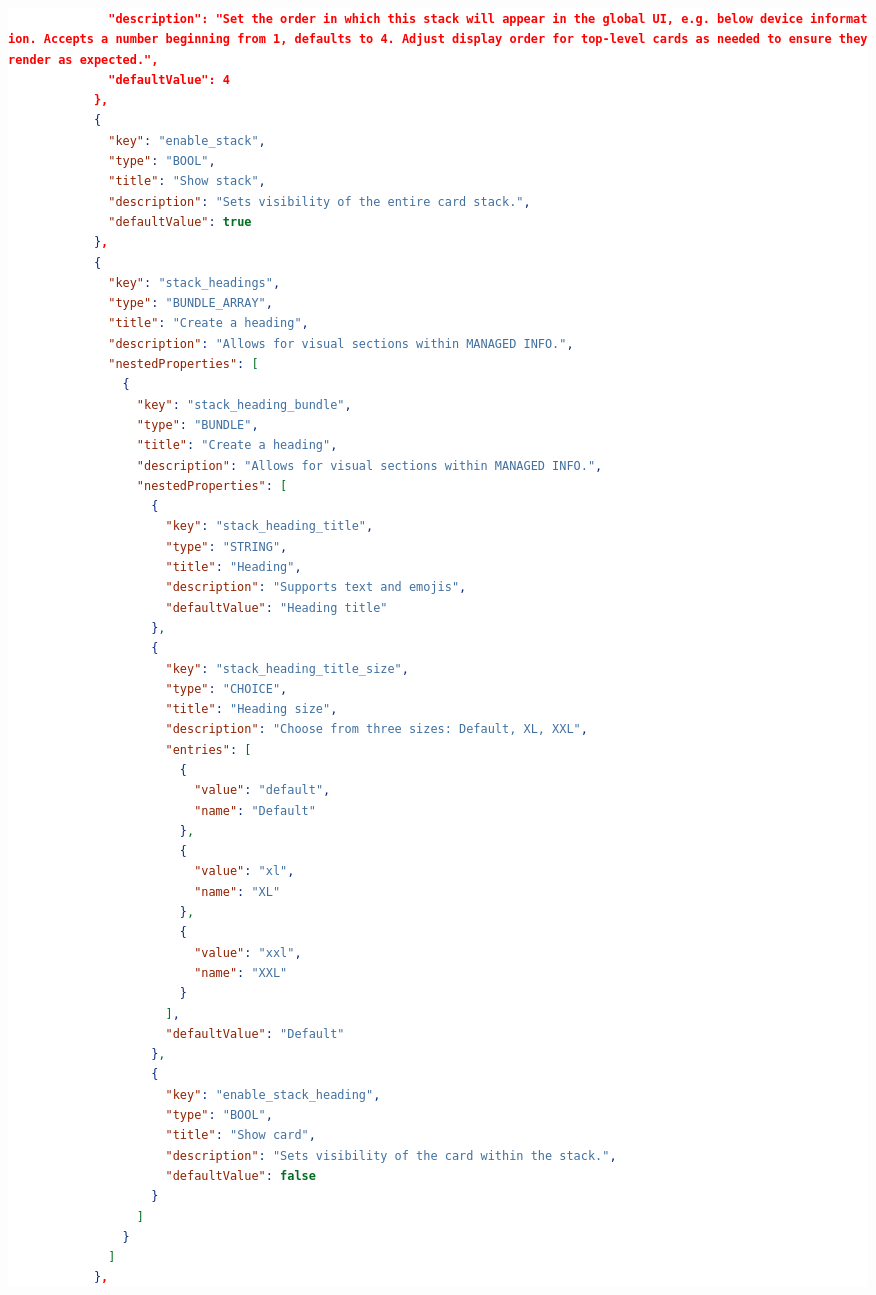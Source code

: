 ```json
              "description": "Set the order in which this stack will appear in the global UI, e.g. below device information. Accepts a number beginning from 1, defaults to 4. Adjust display order for top-level cards as needed to ensure they render as expected.",
              "defaultValue": 4
            },
            {
              "key": "enable_stack",
              "type": "BOOL",
              "title": "Show stack",
              "description": "Sets visibility of the entire card stack.",
              "defaultValue": true
            },
            {
              "key": "stack_headings",
              "type": "BUNDLE_ARRAY",
              "title": "Create a heading",
              "description": "Allows for visual sections within MANAGED INFO.",
              "nestedProperties": [
                {
                  "key": "stack_heading_bundle",
                  "type": "BUNDLE",
                  "title": "Create a heading",
                  "description": "Allows for visual sections within MANAGED INFO.",
                  "nestedProperties": [
                    {
                      "key": "stack_heading_title",
                      "type": "STRING",
                      "title": "Heading",
                      "description": "Supports text and emojis",
                      "defaultValue": "Heading title"
                    },
                    {
                      "key": "stack_heading_title_size",
                      "type": "CHOICE",
                      "title": "Heading size",
                      "description": "Choose from three sizes: Default, XL, XXL",
                      "entries": [
                        {
                          "value": "default",
                          "name": "Default"
                        },
                        {
                          "value": "xl",
                          "name": "XL"
                        },
                        {
                          "value": "xxl",
                          "name": "XXL"
                        }
                      ],
                      "defaultValue": "Default"
                    },
                    {
                      "key": "enable_stack_heading",
                      "type": "BOOL",
                      "title": "Show card",
                      "description": "Sets visibility of the card within the stack.",
                      "defaultValue": false
                    }
                  ]
                }
              ]
            },
```